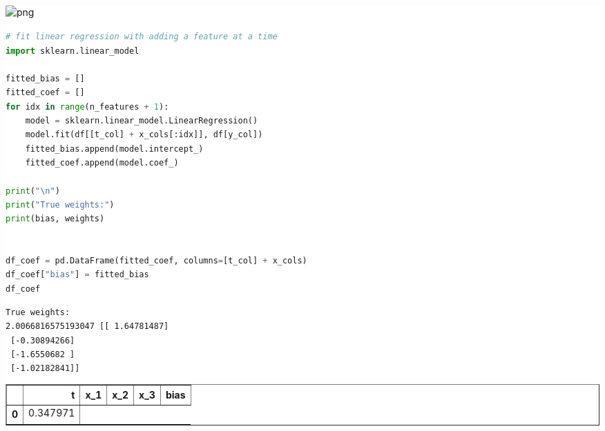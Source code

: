 
    
![png](https://github.com/stanton119/data-analysis/raw/master/CausalInference/causal_regression_coefficient_files/causal_regression_coefficient_10_0.png)
    



```python
# fit linear regression with adding a feature at a time
import sklearn.linear_model

fitted_bias = []
fitted_coef = []
for idx in range(n_features + 1):
    model = sklearn.linear_model.LinearRegression()
    model.fit(df[[t_col] + x_cols[:idx]], df[y_col])
    fitted_bias.append(model.intercept_)
    fitted_coef.append(model.coef_)

print("\n")
print("True weights:")
print(bias, weights)


df_coef = pd.DataFrame(fitted_coef, columns=[t_col] + x_cols)
df_coef["bias"] = fitted_bias
df_coef

```

    
    
    True weights:
    2.0066816575193047 [[ 1.64781487]
     [-0.30894266]
     [-1.6550682 ]
     [-1.02182841]]





<div>
<style scoped>
    .dataframe tbody tr th:only-of-type {
        vertical-align: middle;
    }

    .dataframe tbody tr th {
        vertical-align: top;
    }

    .dataframe thead th {
        text-align: right;
    }
</style>
<table border="1" class="dataframe">
  <thead>
    <tr style="text-align: right;">
      <th></th>
      <th>t</th>
      <th>x_1</th>
      <th>x_2</th>
      <th>x_3</th>
      <th>bias</th>
    </tr>
  </thead>
  <tbody>
    <tr>
      <th>0</th>
      <td>0.347971</td>